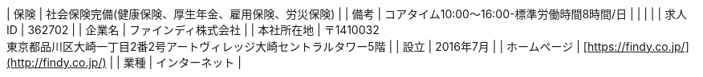 | 保険         | 社会保険完備(健康保険、厚生年金、雇用保険、労災保険)                                                                                                                                                                                                                                                                                                                                                                                                                                                                                                                                                                                                                   |
| 備考         | コアタイム10:00～16:00-標準労働時間8時間/日                                                                                                                                                                                                                                                                                                                                                                                                                                                                                                                                                                                                                  |
|            |                                                                                                                                                                                                                                                                                                                                                                                                                                                                                                                                                                                                                                               |
| 求人ID       | 362702                                                                                                                                                                                                                                                                                                                                                                                                                                                                                                                                                                                                                                        |
| 企業名        | ファインディ株式会社                                                                                                                                                                                                                                                                                                                                                                                                                                                                                                                                                                                                                                    |
| 本社所在地      | 〒1410032  <br>東京都品川区大崎一丁目2番2号アートヴィレッジ大崎セントラルタワー5階                                                                                                                                                                                                                                                                                                                                                                                                                                                                                                                                                                                             |
| 設立         | 2016年7月                                                                                                                                                                                                                                                                                                                                                                                                                                                                                                                                                                                                                                       |
| ホームページ     | [https://findy.co.jp/](http://findy.co.jp/)                                                                                                                                                                                                                                                                                                                                                                                                                                                                                                                                                                                                   |
| 業種         | インターネット                                                                                                                                                                                                                                                                                                                                                                                                                                                                                                                                                                                                                                       |